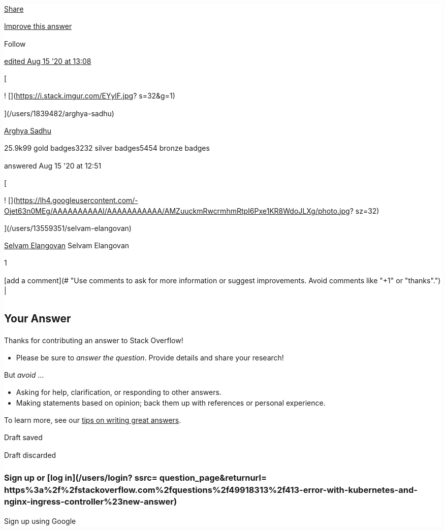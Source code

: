 [Share](/a/63426238 "Short permalink to this answer")

[Improve this answer](/posts/63426238/edit)

Follow

[edited Aug 15 '20 at 13:08](/posts/63426238/revisions "show all edits to this post")

[

! [](https://i.stack.imgur.com/EYylF.jpg? s=32&g=1)

](/users/1839482/arghya-sadhu)

[Arghya Sadhu](/users/1839482/arghya-sadhu)

25.9k99 gold badges3232 silver badges5454 bronze badges

answered Aug 15 '20 at 12:51

[

! [](https://lh4.googleusercontent.com/-Ojet63n0MEg/AAAAAAAAAAI/AAAAAAAAAAA/AMZuuckmRwcrmhmRtpI6Pxe1KR8WdoJLXg/photo.jpg? sz=32)

](/users/13559351/selvam-elangovan)

[Selvam Elangovan](/users/13559351/selvam-elangovan) Selvam Elangovan

1

[add a comment](# "Use comments to ask for more information or suggest improvements. Avoid comments like "+1" or "thanks".") | [](# "expand to show all comments on this post")



## Your Answer



Thanks for contributing an answer to Stack Overflow!

*   Please be sure to _answer the question_. Provide details and share your research!

But _avoid_ …

*   Asking for help, clarification, or responding to other answers.
*   Making statements based on opinion; back them up with references or personal experience.

To learn more, see our [tips on writing great answers](/help/how-to-answer).

Draft saved

Draft discarded



### Sign up or [log in](/users/login? ssrc= question_page&returnurl= https%3a%2f%2fstackoverflow.com%2fquestions%2f49918313%2f413-error-with-kubernetes-and-nginx-ingress-controller%23new-answer)

Sign up using Google

